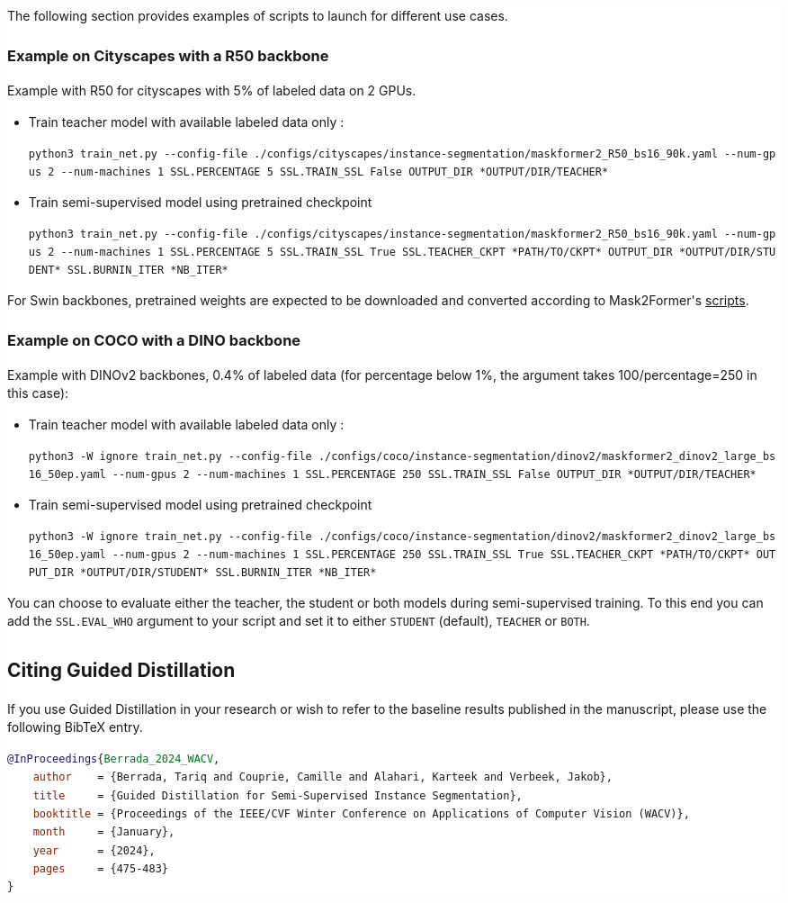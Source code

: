 The following section provides examples of scripts to launch for different use cases.

### Example on Cityscapes with a R50 backbone

Example with R50 for cityscapes with 5\% of labeled data on 2 GPUs.

* Train teacher model with available labeled data only :
    ```
    python3 train_net.py --config-file ./configs/cityscapes/instance-segmentation/maskformer2_R50_bs16_90k.yaml --num-gpus 2 --num-machines 1 SSL.PERCENTAGE 5 SSL.TRAIN_SSL False OUTPUT_DIR *OUTPUT/DIR/TEACHER*
    ```

* Train semi-supervised model using pretrained checkpoint
    ```
    python3 train_net.py --config-file ./configs/cityscapes/instance-segmentation/maskformer2_R50_bs16_90k.yaml --num-gpus 2 --num-machines 1 SSL.PERCENTAGE 5 SSL.TRAIN_SSL True SSL.TEACHER_CKPT *PATH/TO/CKPT* OUTPUT_DIR *OUTPUT/DIR/STUDENT* SSL.BURNIN_ITER *NB_ITER*
    ```

For Swin backbones, pretrained weights are expected to be downloaded and converted according to Mask2Former's [scripts]([Title](https://github.com/facebookresearch/MaskFormer/tree/main/tools)).

### Example on COCO with a DINO backbone

Example with DINOv2 backbones, 0.4\% of labeled data (for percentage below 1\%, the argument takes 100/percentage=250 in this case): 

* Train teacher model with available labeled data only :
    ```
    python3 -W ignore train_net.py --config-file ./configs/coco/instance-segmentation/dinov2/maskformer2_dinov2_large_bs16_50ep.yaml --num-gpus 2 --num-machines 1 SSL.PERCENTAGE 250 SSL.TRAIN_SSL False OUTPUT_DIR *OUTPUT/DIR/TEACHER*
    ```

* Train semi-supervised model using pretrained checkpoint
    ```
    python3 -W ignore train_net.py --config-file ./configs/coco/instance-segmentation/dinov2/maskformer2_dinov2_large_bs16_50ep.yaml --num-gpus 2 --num-machines 1 SSL.PERCENTAGE 250 SSL.TRAIN_SSL True SSL.TEACHER_CKPT *PATH/TO/CKPT* OUTPUT_DIR *OUTPUT/DIR/STUDENT* SSL.BURNIN_ITER *NB_ITER*
    ```

You can choose to evaluate either the teacher, the student or both models during semi-supervised training. 
To this end you can add the `SSL.EVAL_WHO` argument to your script and set it to either `STUDENT` (default), `TEACHER` or `BOTH`.

## <a name="citing"></a>Citing Guided Distillation

If you use Guided Distillation in your research or wish to refer to the baseline results published in the manuscript, please use the following BibTeX entry.

```BibTeX
@InProceedings{Berrada_2024_WACV,
    author    = {Berrada, Tariq and Couprie, Camille and Alahari, Karteek and Verbeek, Jakob},
    title     = {Guided Distillation for Semi-Supervised Instance Segmentation},
    booktitle = {Proceedings of the IEEE/CVF Winter Conference on Applications of Computer Vision (WACV)},
    month     = {January},
    year      = {2024},
    pages     = {475-483}
}
```
